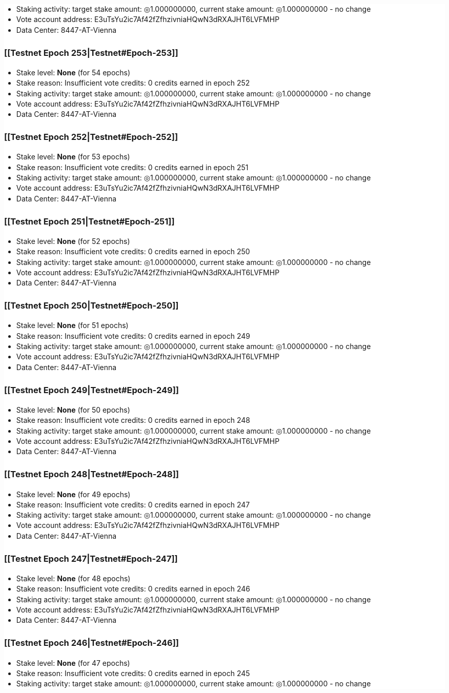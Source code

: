 * Staking activity: target stake amount: ◎1.000000000, current stake amount: ◎1.000000000 - no change
* Vote account address: E3uTsYu2ic7Af42fZfhzivniaHQwN3dRXAJHT6LVFMHP
* Data Center: 8447-AT-Vienna
### [[Testnet Epoch 253|Testnet#Epoch-253]]
* Stake level: **None** (for 54 epochs)
* Stake reason: Insufficient vote credits: 0 credits earned in epoch 252
* Staking activity: target stake amount: ◎1.000000000, current stake amount: ◎1.000000000 - no change
* Vote account address: E3uTsYu2ic7Af42fZfhzivniaHQwN3dRXAJHT6LVFMHP
* Data Center: 8447-AT-Vienna
### [[Testnet Epoch 252|Testnet#Epoch-252]]
* Stake level: **None** (for 53 epochs)
* Stake reason: Insufficient vote credits: 0 credits earned in epoch 251
* Staking activity: target stake amount: ◎1.000000000, current stake amount: ◎1.000000000 - no change
* Vote account address: E3uTsYu2ic7Af42fZfhzivniaHQwN3dRXAJHT6LVFMHP
* Data Center: 8447-AT-Vienna
### [[Testnet Epoch 251|Testnet#Epoch-251]]
* Stake level: **None** (for 52 epochs)
* Stake reason: Insufficient vote credits: 0 credits earned in epoch 250
* Staking activity: target stake amount: ◎1.000000000, current stake amount: ◎1.000000000 - no change
* Vote account address: E3uTsYu2ic7Af42fZfhzivniaHQwN3dRXAJHT6LVFMHP
* Data Center: 8447-AT-Vienna
### [[Testnet Epoch 250|Testnet#Epoch-250]]
* Stake level: **None** (for 51 epochs)
* Stake reason: Insufficient vote credits: 0 credits earned in epoch 249
* Staking activity: target stake amount: ◎1.000000000, current stake amount: ◎1.000000000 - no change
* Vote account address: E3uTsYu2ic7Af42fZfhzivniaHQwN3dRXAJHT6LVFMHP
* Data Center: 8447-AT-Vienna
### [[Testnet Epoch 249|Testnet#Epoch-249]]
* Stake level: **None** (for 50 epochs)
* Stake reason: Insufficient vote credits: 0 credits earned in epoch 248
* Staking activity: target stake amount: ◎1.000000000, current stake amount: ◎1.000000000 - no change
* Vote account address: E3uTsYu2ic7Af42fZfhzivniaHQwN3dRXAJHT6LVFMHP
* Data Center: 8447-AT-Vienna
### [[Testnet Epoch 248|Testnet#Epoch-248]]
* Stake level: **None** (for 49 epochs)
* Stake reason: Insufficient vote credits: 0 credits earned in epoch 247
* Staking activity: target stake amount: ◎1.000000000, current stake amount: ◎1.000000000 - no change
* Vote account address: E3uTsYu2ic7Af42fZfhzivniaHQwN3dRXAJHT6LVFMHP
* Data Center: 8447-AT-Vienna
### [[Testnet Epoch 247|Testnet#Epoch-247]]
* Stake level: **None** (for 48 epochs)
* Stake reason: Insufficient vote credits: 0 credits earned in epoch 246
* Staking activity: target stake amount: ◎1.000000000, current stake amount: ◎1.000000000 - no change
* Vote account address: E3uTsYu2ic7Af42fZfhzivniaHQwN3dRXAJHT6LVFMHP
* Data Center: 8447-AT-Vienna
### [[Testnet Epoch 246|Testnet#Epoch-246]]
* Stake level: **None** (for 47 epochs)
* Stake reason: Insufficient vote credits: 0 credits earned in epoch 245
* Staking activity: target stake amount: ◎1.000000000, current stake amount: ◎1.000000000 - no change